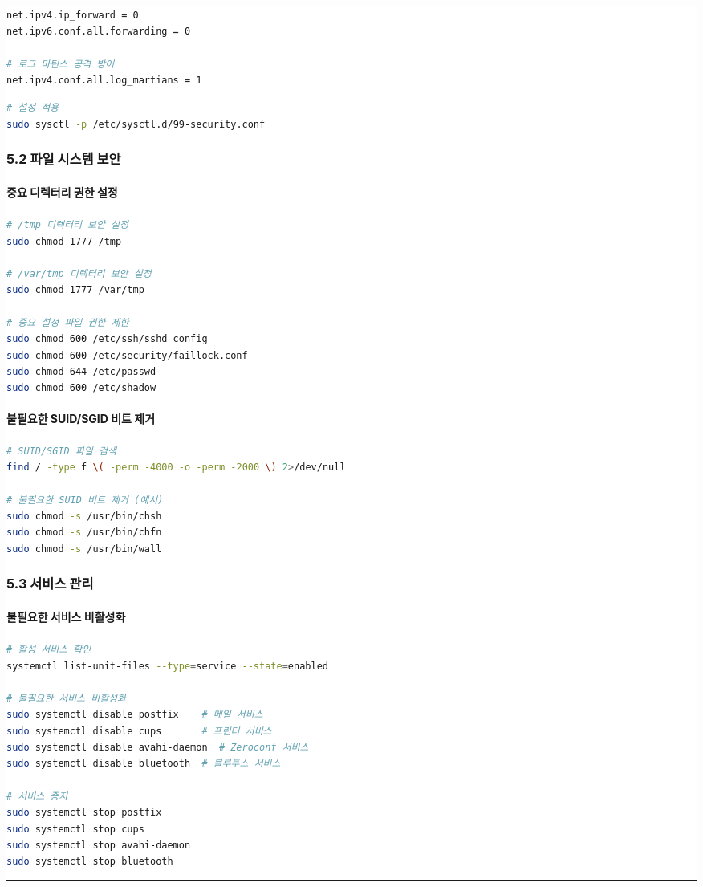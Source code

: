 ```bash
net.ipv4.ip_forward = 0
net.ipv6.conf.all.forwarding = 0

# 로그 마틴스 공격 방어
net.ipv4.conf.all.log_martians = 1
```

```bash
# 설정 적용
sudo sysctl -p /etc/sysctl.d/99-security.conf
```

### **5.2 파일 시스템 보안**

#### **중요 디렉터리 권한 설정**

```bash
# /tmp 디렉터리 보안 설정
sudo chmod 1777 /tmp

# /var/tmp 디렉터리 보안 설정  
sudo chmod 1777 /var/tmp

# 중요 설정 파일 권한 제한
sudo chmod 600 /etc/ssh/sshd_config
sudo chmod 600 /etc/security/faillock.conf
sudo chmod 644 /etc/passwd
sudo chmod 600 /etc/shadow
```

#### **불필요한 SUID/SGID 비트 제거**

```bash
# SUID/SGID 파일 검색
find / -type f \( -perm -4000 -o -perm -2000 \) 2>/dev/null

# 불필요한 SUID 비트 제거 (예시)
sudo chmod -s /usr/bin/chsh
sudo chmod -s /usr/bin/chfn
sudo chmod -s /usr/bin/wall
```

### **5.3 서비스 관리**

#### **불필요한 서비스 비활성화**

```bash
# 활성 서비스 확인
systemctl list-unit-files --type=service --state=enabled

# 불필요한 서비스 비활성화
sudo systemctl disable postfix    # 메일 서비스
sudo systemctl disable cups       # 프린터 서비스
sudo systemctl disable avahi-daemon  # Zeroconf 서비스
sudo systemctl disable bluetooth  # 블루투스 서비스

# 서비스 중지
sudo systemctl stop postfix
sudo systemctl stop cups
sudo systemctl stop avahi-daemon
sudo systemctl stop bluetooth
```

---
